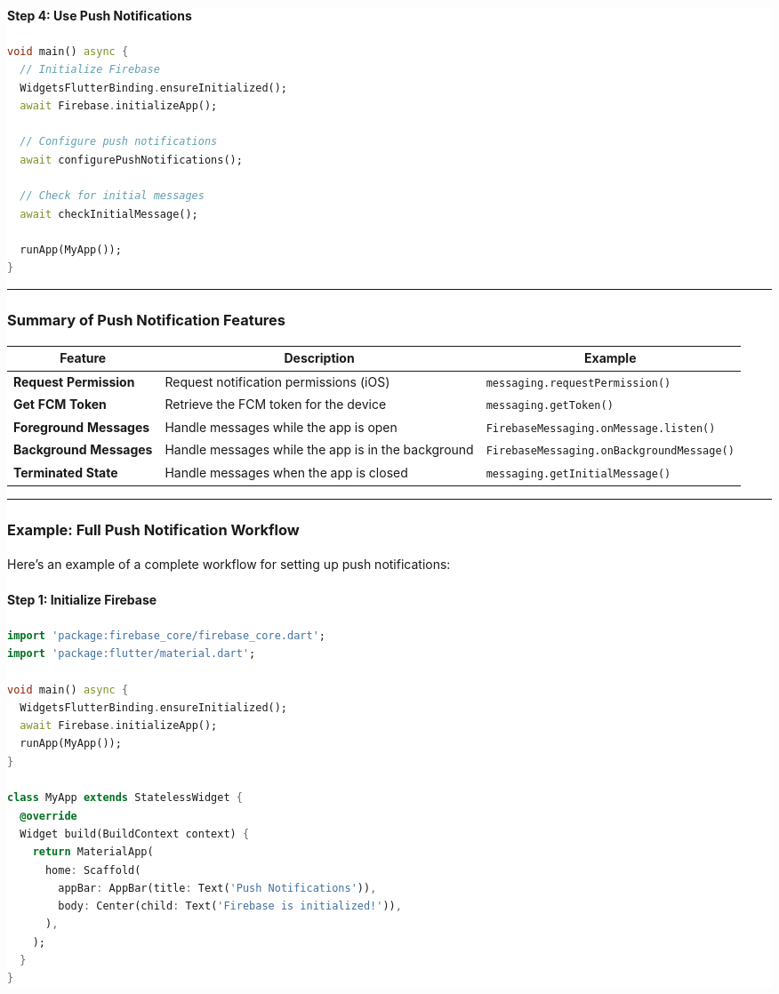 #### **Step 4: Use Push Notifications**
```dart
void main() async {
  // Initialize Firebase
  WidgetsFlutterBinding.ensureInitialized();
  await Firebase.initializeApp();

  // Configure push notifications
  await configurePushNotifications();

  // Check for initial messages
  await checkInitialMessage();

  runApp(MyApp());
}
```

---

### **Summary of Push Notification Features**
| Feature               | Description                              | Example                                   |
|-----------------------|------------------------------------------|-------------------------------------------|
| **Request Permission** | Request notification permissions (iOS) | `messaging.requestPermission()`           |
| **Get FCM Token**     | Retrieve the FCM token for the device    | `messaging.getToken()`                    |
| **Foreground Messages** | Handle messages while the app is open  | `FirebaseMessaging.onMessage.listen()`    |
| **Background Messages** | Handle messages while the app is in the background | `FirebaseMessaging.onBackgroundMessage()` |
| **Terminated State**  | Handle messages when the app is closed   | `messaging.getInitialMessage()`           |

---

### **Example: Full Push Notification Workflow**
Here’s an example of a complete workflow for setting up push notifications:

#### **Step 1: Initialize Firebase**
```dart
import 'package:firebase_core/firebase_core.dart';
import 'package:flutter/material.dart';

void main() async {
  WidgetsFlutterBinding.ensureInitialized();
  await Firebase.initializeApp();
  runApp(MyApp());
}

class MyApp extends StatelessWidget {
  @override
  Widget build(BuildContext context) {
    return MaterialApp(
      home: Scaffold(
        appBar: AppBar(title: Text('Push Notifications')),
        body: Center(child: Text('Firebase is initialized!')),
      ),
    );
  }
}
```
